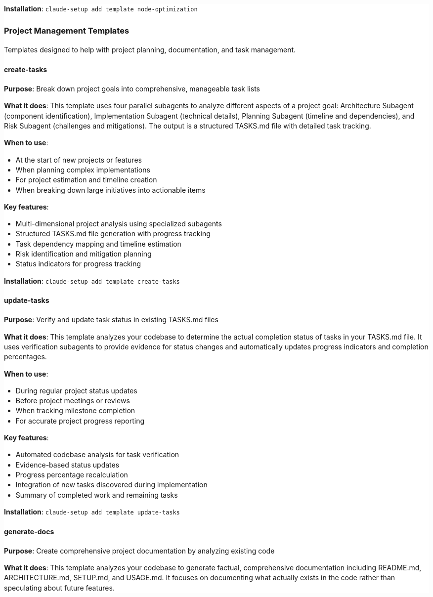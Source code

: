 **Installation**: `claude-setup add template node-optimization`

### Project Management Templates

Templates designed to help with project planning, documentation, and task management.

#### create-tasks
**Purpose**: Break down project goals into comprehensive, manageable task lists

**What it does**: This template uses four parallel subagents to analyze different aspects of a project goal: Architecture Subagent (component identification), Implementation Subagent (technical details), Planning Subagent (timeline and dependencies), and Risk Subagent (challenges and mitigations). The output is a structured TASKS.md file with detailed task tracking.

**When to use**:
- At the start of new projects or features
- When planning complex implementations
- For project estimation and timeline creation
- When breaking down large initiatives into actionable items

**Key features**:
- Multi-dimensional project analysis using specialized subagents
- Structured TASKS.md file generation with progress tracking
- Task dependency mapping and timeline estimation
- Risk identification and mitigation planning
- Status indicators for progress tracking

**Installation**: `claude-setup add template create-tasks`

#### update-tasks
**Purpose**: Verify and update task status in existing TASKS.md files

**What it does**: This template analyzes your codebase to determine the actual completion status of tasks in your TASKS.md file. It uses verification subagents to provide evidence for status changes and automatically updates progress indicators and completion percentages.

**When to use**:
- During regular project status updates
- Before project meetings or reviews
- When tracking milestone completion
- For accurate project progress reporting

**Key features**:
- Automated codebase analysis for task verification
- Evidence-based status updates
- Progress percentage recalculation
- Integration of new tasks discovered during implementation
- Summary of completed work and remaining tasks

**Installation**: `claude-setup add template update-tasks`

#### generate-docs
**Purpose**: Create comprehensive project documentation by analyzing existing code

**What it does**: This template analyzes your codebase to generate factual, comprehensive documentation including README.md, ARCHITECTURE.md, SETUP.md, and USAGE.md. It focuses on documenting what actually exists in the code rather than speculating about future features.
